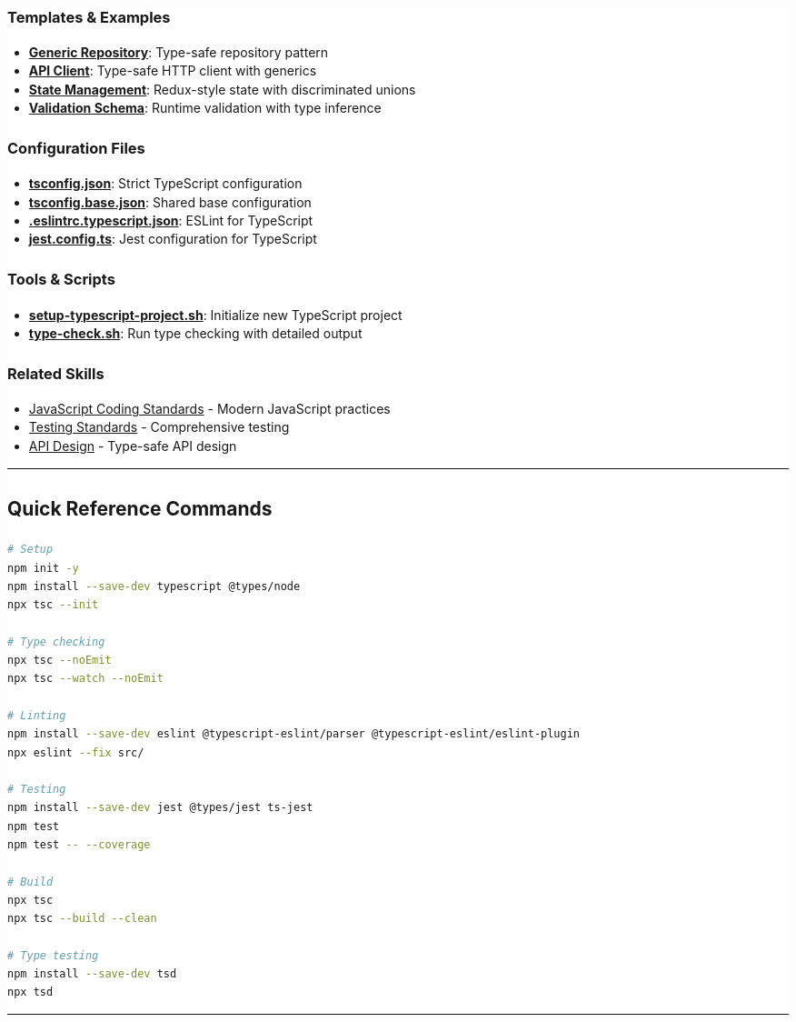 ### Templates & Examples

- **[Generic Repository](templates/generic-repository.ts)**: Type-safe repository pattern
- **[API Client](templates/type-safe-api-client.ts)**: Type-safe HTTP client with generics
- **[State Management](templates/discriminated-unions-state.ts)**: Redux-style state with discriminated unions
- **[Validation Schema](templates/schema-validation.ts)**: Runtime validation with type inference

### Configuration Files

- **[tsconfig.json](resources/configs/tsconfig.json)**: Strict TypeScript configuration
- **[tsconfig.base.json](resources/configs/tsconfig.base.json)**: Shared base configuration
- **[.eslintrc.typescript.json](resources/configs/.eslintrc.typescript.json)**: ESLint for TypeScript
- **[jest.config.ts](resources/configs/jest.config.ts)**: Jest configuration for TypeScript

### Tools & Scripts

- **[setup-typescript-project.sh](scripts/setup-typescript-project.sh)**: Initialize new TypeScript project
- **[type-check.sh](scripts/type-check.sh)**: Run type checking with detailed output

### Related Skills

- [JavaScript Coding Standards](../javascript/SKILL.md) - Modern JavaScript practices
- [Testing Standards](../../testing/unit-testing/SKILL.md) - Comprehensive testing
- [API Design](../../architecture/api-design/SKILL.md) - Type-safe API design

---

## Quick Reference Commands

```bash
# Setup
npm init -y
npm install --save-dev typescript @types/node
npx tsc --init

# Type checking
npx tsc --noEmit
npx tsc --watch --noEmit

# Linting
npm install --save-dev eslint @typescript-eslint/parser @typescript-eslint/eslint-plugin
npx eslint --fix src/

# Testing
npm install --save-dev jest @types/jest ts-jest
npm test
npm test -- --coverage

# Build
npx tsc
npx tsc --build --clean

# Type testing
npm install --save-dev tsd
npx tsd
```

---